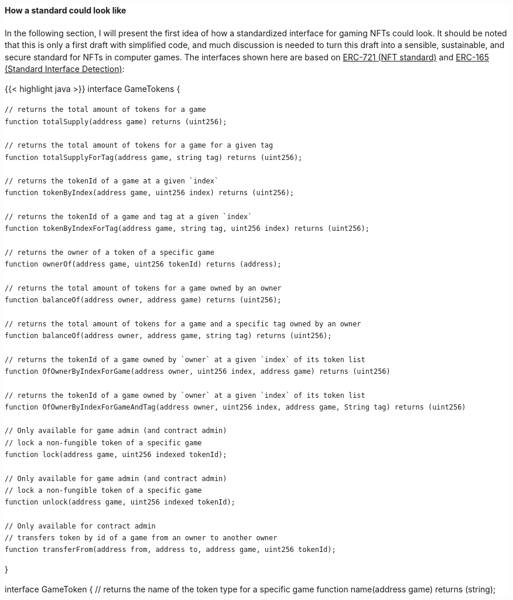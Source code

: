 #### How a standard could look like

In the following section, I will present the first idea of how a standardized interface for gaming NFTs could look.
It should be noted that this is only a first draft with simplified code, and much discussion is needed to turn
this draft into a sensible, sustainable, and secure standard for NFTs in computer games.
The interfaces shown here are based on [ERC-721 (NFT standard)](https://eips.ethereum.org/EIPS/eip-721)
and [ERC-165 (Standard Interface Detection)](https://eips.ethereum.org/EIPS/eip-165):

{{< highlight java >}}
interface GameTokens {
   
    // returns the total amount of tokens for a game
    function totalSupply(address game) returns (uint256);

    // returns the total amount of tokens for a game for a given tag
    function totalSupplyForTag(address game, string tag) returns (uint256);

    // returns the tokenId of a game at a given `index`
    function tokenByIndex(address game, uint256 index) returns (uint256);

    // returns the tokenId of a game and tag at a given `index`
    function tokenByIndexForTag(address game, string tag, uint256 index) returns (uint256);

    // returns the owner of a token of a specific game
    function ownerOf(address game, uint256 tokenId) returns (address);

    // returns the total amount of tokens for a game owned by an owner
    function balanceOf(address owner, address game) returns (uint256); 

    // returns the total amount of tokens for a game and a specific tag owned by an owner
    function balanceOf(address owner, address game, string tag) returns (uint256); 

    // returns the tokenId of a game owned by `owner` at a given `index` of its token list
    function OfOwnerByIndexForGame(address owner, uint256 index, address game) returns (uint256)

    // returns the tokenId of a game owned by `owner` at a given `index` of its token list
    function OfOwnerByIndexForGameAndTag(address owner, uint256 index, address game, String tag) returns (uint256)

    // Only available for game admin (and contract admin)
    // lock a non-fungible token of a specific game
    function lock(address game, uint256 indexed tokenId);

    // Only available for game admin (and contract admin)
    // lock a non-fungible token of a specific game
    function unlock(address game, uint256 indexed tokenId);

    // Only available for contract admin
    // transfers token by id of a game from an owner to another owner
    function transferFrom(address from, address to, address game, uint256 tokenId);
}

interface GameToken {
    // returns the name of the token type for a specific game
    function name(address game) returns (string);
